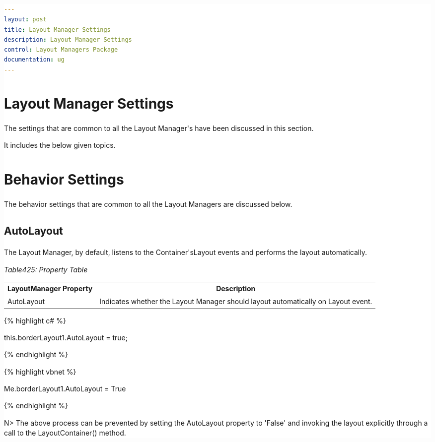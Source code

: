 ```yaml
---
layout: post
title: Layout Manager Settings
description: Layout Manager Settings
control: Layout Managers Package
documentation: ug
---
```

# Layout Manager Settings

The settings that are common to all the Layout Manager's have been discussed in this section.

It includes the below given topics.

# Behavior Settings

The behavior settings that are common to all the Layout Managers are discussed below.

## AutoLayout

The Layout Manager, by default, listens to the Container'sLayout events and performs the layout automatically.

_Table425: Property Table_

<table>
<tr>
<th>
LayoutManager Property</th><th>
Description</th></tr>
<tr>
<td>
AutoLayout</td><td>
Indicates whether the Layout Manager should layout automatically on Layout event.</td></tr>
</table>




{% highlight c# %}

this.borderLayout1.AutoLayout = true;

{% endhighlight  %}

{% highlight vbnet %}

Me.borderLayout1.AutoLayout = True

{% endhighlight  %}

N> The above process can be prevented by setting the AutoLayout property to 'False' and invoking the layout explicitly through a call to the LayoutContainer() method.
